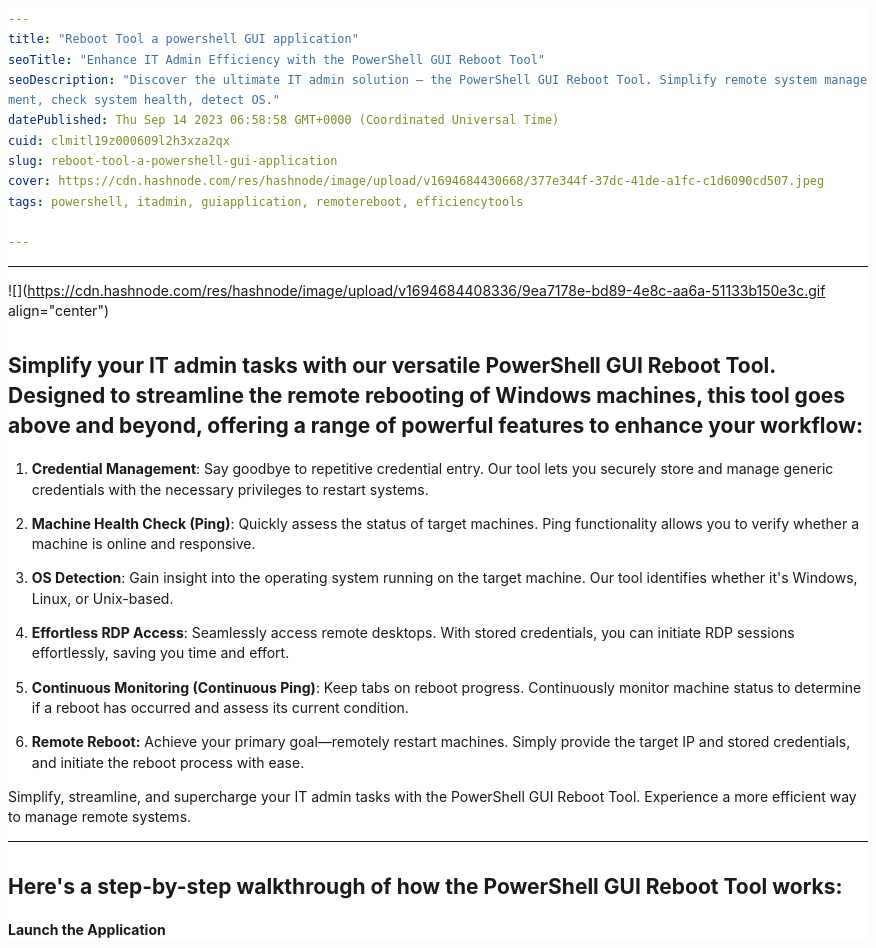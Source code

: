 ```yaml
---
title: "Reboot Tool a powershell GUI application"
seoTitle: "Enhance IT Admin Efficiency with the PowerShell GUI Reboot Tool"
seoDescription: "Discover the ultimate IT admin solution – the PowerShell GUI Reboot Tool. Simplify remote system management, check system health, detect OS."
datePublished: Thu Sep 14 2023 06:58:58 GMT+0000 (Coordinated Universal Time)
cuid: clmitl19z000609l2h3xza2qx
slug: reboot-tool-a-powershell-gui-application
cover: https://cdn.hashnode.com/res/hashnode/image/upload/v1694684430668/377e344f-37dc-41de-a1fc-c1d6090cd507.jpeg
tags: powershell, itadmin, guiapplication, remotereboot, efficiencytools

---
```


---

![](https://cdn.hashnode.com/res/hashnode/image/upload/v1694684408336/9ea7178e-bd89-4e8c-aa6a-51133b150e3c.gif align="center")

## Simplify your IT admin tasks with our versatile PowerShell GUI Reboot Tool. Designed to streamline the remote rebooting of Windows machines, this tool goes above and beyond, offering a range of powerful features to enhance your workflow:

1. **Credential Management**: Say goodbye to repetitive credential entry. Our tool lets you securely store and manage generic credentials with the necessary privileges to restart systems.
    
2. **Machine Health Check (Ping)**: Quickly assess the status of target machines. Ping functionality allows you to verify whether a machine is online and responsive.
    
3. **OS Detection**: Gain insight into the operating system running on the target machine. Our tool identifies whether it's Windows, Linux, or Unix-based.
    
4. **Effortless RDP Access**: Seamlessly access remote desktops. With stored credentials, you can initiate RDP sessions effortlessly, saving you time and effort.
    
5. **Continuous Monitoring (Continuous Ping)**: Keep tabs on reboot progress. Continuously monitor machine status to determine if a reboot has occurred and assess its current condition.
    
6. **Remote Reboot:** Achieve your primary goal—remotely restart machines. Simply provide the target IP and stored credentials, and initiate the reboot process with ease.
    

Simplify, streamline, and supercharge your IT admin tasks with the PowerShell GUI Reboot Tool. Experience a more efficient way to manage remote systems.

---

## Here's a step-by-step walkthrough of how the PowerShell GUI Reboot Tool works:

**Launch the Application**
